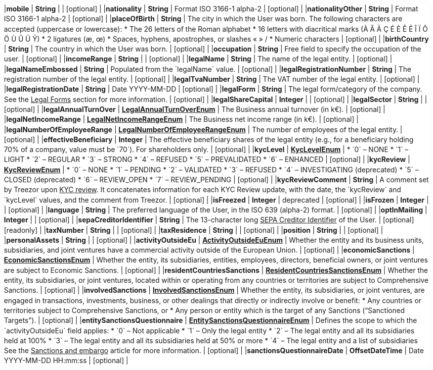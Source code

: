 |**mobile** | **String** |  |  [optional] |
|**nationality** | **String** | Format ISO 3166-1 alpha-2 |  [optional] |
|**nationalityOther** | **String** | Format ISO 3166-1 alpha-2 |  [optional] |
|**placeOfBirth** | **String** | The city in which the User was born.  The following characters are accepted (uppercase or lowercase):   * The 26 letters of the Roman alphabet   * 16 letters with diacritical marks (À Â Ä Ç É È Ê Ë Î Ï Ô Ö Ù Û Ü Ÿ)   * 2 ligatures (æ, œ)   * Spaces, hyphens, apostrophes, or slashes « » /   * Numeric characters  |  [optional] |
|**birthCountry** | **String** | The country in which the User was born. |  [optional] |
|**occupation** | **String** | Free field to specify the occupation of the user. |  [optional] |
|**incomeRange** | **String** |  |  [optional] |
|**legalName** | **String** | The name of the legal entity. |  [optional] |
|**legalNameEmbossed** | **String** | Populated from the &#x60;legalName&#x60; value.  |  [optional] |
|**legalRegistrationNumber** | **String** | The registration number of the legal entity. |  [optional] |
|**legalTvaNumber** | **String** | The VAT number of the legal entity. |  [optional] |
|**legalRegistrationDate** | **String** | Date YYYY-MM-DD |  [optional] |
|**legalForm** | **String** | The legal form/category of the company. See the [Legal Forms](/guide/users/legal-entity.html#legal-forms-legalform) section for more information.  |  [optional] |
|**legalShareCapital** | **Integer** |  |  [optional] |
|**legalSector** | **String** |  |  [optional] |
|**legalAnnualTurnOver** | [**LegalAnnualTurnOverEnum**](#LegalAnnualTurnOverEnum) | The Business annual turnover (in k€). |  [optional] |
|**legalNetIncomeRange** | [**LegalNetIncomeRangeEnum**](#LegalNetIncomeRangeEnum) | The Business net income range (in k€). |  [optional] |
|**legalNumberOfEmployeeRange** | [**LegalNumberOfEmployeeRangeEnum**](#LegalNumberOfEmployeeRangeEnum) | The number of employees of the legal entity. |  [optional] |
|**effectiveBeneficiary** | **Integer** | The effective beneficiary shares of the legal entity (e.g., for a beneficiary holding 70% of a company, value must be &#x60;70&#x60;). For shareholders only. |  [optional] |
|**kycLevel** | [**KycLevelEnum**](#KycLevelEnum) | * &#x60;0&#x60; – NONE * &#x60;1&#x60; – LIGHT * &#x60;2&#x60; – REGULAR * &#x60;3&#x60; – STRONG * &#x60;4&#x60; – REFUSED * &#x60;5&#x60; – PREVALIDATED * &#x60;6&#x60; – ENHANCED  |  [optional] |
|**kycReview** | [**KycReviewEnum**](#KycReviewEnum) | * &#x60;0&#x60; – NONE * &#x60;1&#x60; – PENDING * &#x60;2&#x60; – VALIDATED * &#x60;3&#x60; – REFUSED * &#x60;4&#x60; – INVESTIGATING (deprecated) * &#x60;5&#x60; – CLOSED (deprecated) * &#x60;6&#x60; – REVIEW_OPEN * &#x60;7&#x60; – REVIEW_PENDING  |  [optional] |
|**kycReviewComment** | **String** | A comment set by Treezor upon [KYC review](/guide/user-verification/introduction.html). It concatenates information for each KYC Review update, with the date, the &#x60;kycReview&#x60; and &#x60;kycLevel&#x60; values, and the comment from Treezor.  |  [optional] |
|**isFreezed** | **Integer** | deprecated |  [optional] |
|**isFrozen** | **Integer** |  |  [optional] |
|**language** | **String** | The preferred language of the User, in the ISO 639 (alpha-2) format.  |  [optional] |
|**optInMailing** | **Integer** |  |  [optional] |
|**sepaCreditorIdentifier** | **String** | The 13-character long [SEPA Creditor Identifier](/guide/overview/glossary.html#sepa-creditor-identifier-sci) of the User.  |  [optional] [readonly] |
|**taxNumber** | **String** |  |  [optional] |
|**taxResidence** | **String** |  |  [optional] |
|**position** | **String** |  |  [optional] |
|**personalAssets** | **String** |  |  [optional] |
|**activityOutsideEu** | [**ActivityOutsideEuEnum**](#ActivityOutsideEuEnum) | Whether the entity and its business units, subsidiaries, and joint ventures have a commercial activity outside of the European Union. |  [optional] |
|**economicSanctions** | [**EconomicSanctionsEnum**](#EconomicSanctionsEnum) | Whether the entity, its subsidiaries, entities, employees, directors, beneficial owners, or joint ventures are subject to Economic Sanctions. |  [optional] |
|**residentCountriesSanctions** | [**ResidentCountriesSanctionsEnum**](#ResidentCountriesSanctionsEnum) | Whether the entity, its subsidiaries, or joint ventures, located within or operating from any countries or territories are subject to Comprehensive Sanctions. |  [optional] |
|**involvedSanctions** | [**InvolvedSanctionsEnum**](#InvolvedSanctionsEnum) | Whether the entity, its subsidiaries, or joint ventures, are engaged in transactions, investments, business, or other dealings that directly or indirectly involve or benefit: * Any countries or territories subject to Comprehensive Sanctions, or * Any person or entity which is the target of any Sanctions (“Sanctioned Targets”).  |  [optional] |
|**entitySanctionsQuestionnaire** | [**EntitySanctionsQuestionnaireEnum**](#EntitySanctionsQuestionnaireEnum) | Defines the scope to which the &#x60;activityOutsideEu&#x60; field applies: * &#x60;0&#x60; – Not applicable * &#x60;1&#x60; – Only the legal entity * &#x60;2&#x60; – The legal entity and all its subsidiaries held at 100% * &#x60;3&#x60; – The legal entity and all its subsidiaries held at 50% or more * &#x60;4&#x60; – The legal entity and a list of subsidiaries  See the [Sanctions and embargo](/guide/users/legal-entity.html#sanctions-and-embargo) article for more information.  |  [optional] |
|**sanctionsQuestionnaireDate** | **OffsetDateTime** | Date YYYY-MM-DD HH:mm:ss |  [optional] |